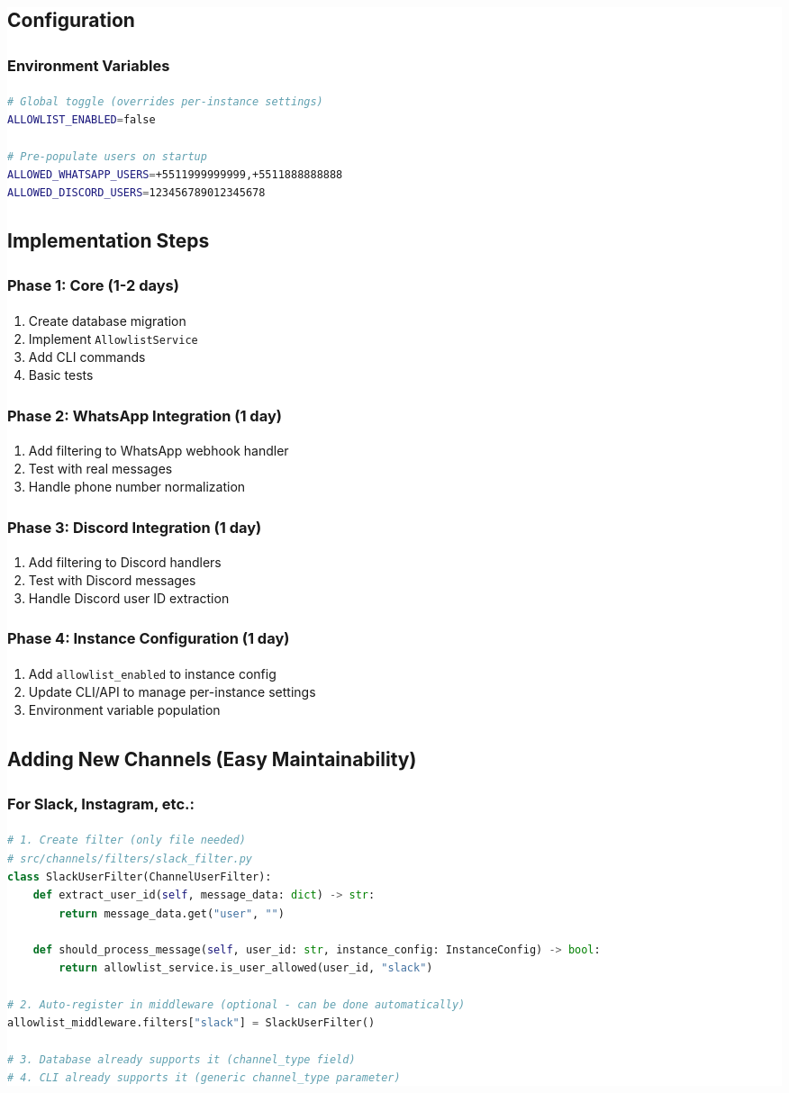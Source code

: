 ## Configuration

### Environment Variables
```bash
# Global toggle (overrides per-instance settings)
ALLOWLIST_ENABLED=false

# Pre-populate users on startup
ALLOWED_WHATSAPP_USERS=+5511999999999,+5511888888888
ALLOWED_DISCORD_USERS=123456789012345678
```

## Implementation Steps

### Phase 1: Core (1-2 days)
1. Create database migration
2. Implement `AllowlistService`
3. Add CLI commands
4. Basic tests

### Phase 2: WhatsApp Integration (1 day)
1. Add filtering to WhatsApp webhook handler
2. Test with real messages
3. Handle phone number normalization

### Phase 3: Discord Integration (1 day)
1. Add filtering to Discord handlers
2. Test with Discord messages
3. Handle Discord user ID extraction

### Phase 4: Instance Configuration (1 day)
1. Add `allowlist_enabled` to instance config
2. Update CLI/API to manage per-instance settings
3. Environment variable population

## Adding New Channels (Easy Maintainability)

### For Slack, Instagram, etc.:
```python
# 1. Create filter (only file needed)
# src/channels/filters/slack_filter.py
class SlackUserFilter(ChannelUserFilter):
    def extract_user_id(self, message_data: dict) -> str:
        return message_data.get("user", "")
    
    def should_process_message(self, user_id: str, instance_config: InstanceConfig) -> bool:
        return allowlist_service.is_user_allowed(user_id, "slack")

# 2. Auto-register in middleware (optional - can be done automatically)
allowlist_middleware.filters["slack"] = SlackUserFilter()

# 3. Database already supports it (channel_type field)
# 4. CLI already supports it (generic channel_type parameter)
```
